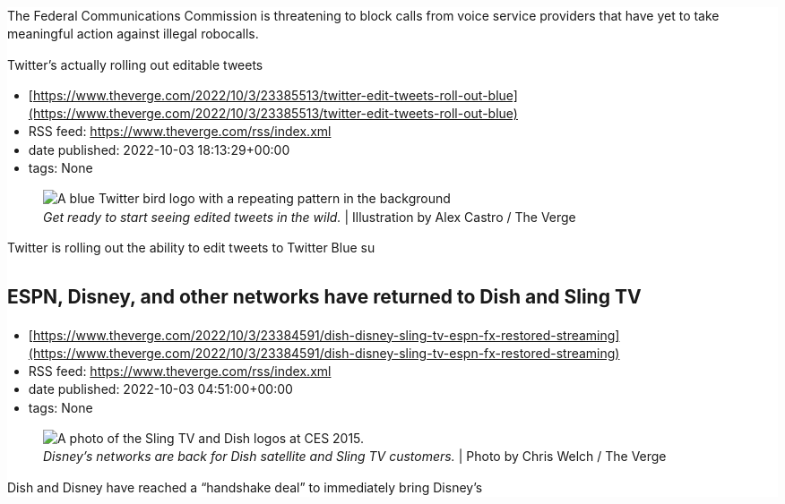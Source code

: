   <p id="QBpXR6">The Federal Communications Commission is threatening to block calls from voice service providers that have yet to take meaningful action against illegal robocalls.</p>
<p i

## Twitter’s actually rolling out editable tweets
 - [https://www.theverge.com/2022/10/3/23385513/twitter-edit-tweets-roll-out-blue](https://www.theverge.com/2022/10/3/23385513/twitter-edit-tweets-roll-out-blue)
 - RSS feed: https://www.theverge.com/rss/index.xml
 - date published: 2022-10-03 18:13:29+00:00
 - tags: None

<figure>
      <img alt="A blue Twitter bird logo with a repeating pattern in the background" src="https://cdn.vox-cdn.com/thumbor/7ZC5vHMophD48migQ6BoTBqy9s8=/0x0:3000x2000/1310x873/cdn.vox-cdn.com/uploads/chorus_image/image/71448448/acastro_STK050_01.0.jpg" />
        <figcaption><em>Get ready to start seeing edited tweets in the wild.</em> | Illustration by Alex Castro / The Verge</figcaption>
    </figure>

  <p id="2ZR1EO">Twitter is rolling out the ability to edit tweets to Twitter Blue su

## ESPN, Disney, and other networks have returned to Dish and Sling TV
 - [https://www.theverge.com/2022/10/3/23384591/dish-disney-sling-tv-espn-fx-restored-streaming](https://www.theverge.com/2022/10/3/23384591/dish-disney-sling-tv-espn-fx-restored-streaming)
 - RSS feed: https://www.theverge.com/rss/index.xml
 - date published: 2022-10-03 04:51:00+00:00
 - tags: None

<figure>
      <img alt="A photo of the Sling TV and Dish logos at CES 2015." src="https://cdn.vox-cdn.com/thumbor/4vDpNHyRh7vFAlqcMualo7h1SKQ=/0x0:2040x1360/1310x873/cdn.vox-cdn.com/uploads/chorus_image/image/71445966/sling10_2040.0.0.jpg" />
        <figcaption><em>Disney’s networks are back for Dish satellite and Sling TV customers.</em> | Photo by Chris Welch / The Verge</figcaption>
    </figure>

  <p id="1JeJpm">Dish and Disney have reached a “handshake deal” to immediately bring Disney’s
